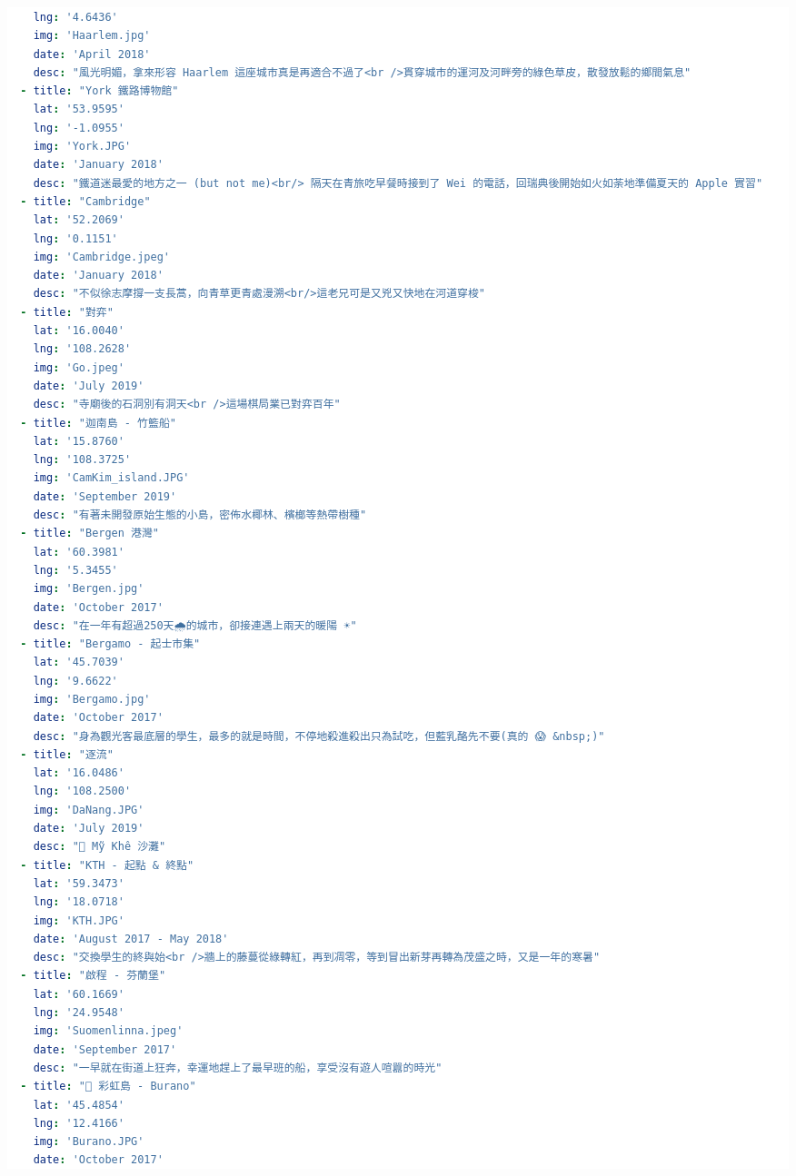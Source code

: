 ```yaml
    lng: '4.6436'
    img: 'Haarlem.jpg'
    date: 'April 2018'
    desc: "風光明媚，拿來形容 Haarlem 這座城市真是再適合不過了<br />貫穿城市的運河及河畔旁的綠色草皮，散發放鬆的鄉間氣息"
  - title: "York 鐵路博物館"
    lat: '53.9595'
    lng: '-1.0955'
    img: 'York.JPG'
    date: 'January 2018'
    desc: "鐵道迷最愛的地方之一 (but not me)<br/> 隔天在青旅吃早餐時接到了 Wei 的電話，回瑞典後開始如火如荼地準備夏天的 Apple 實習"
  - title: "Cambridge"
    lat: '52.2069'
    lng: '0.1151'
    img: 'Cambridge.jpeg'
    date: 'January 2018'
    desc: "不似徐志摩撐一支長蒿，向青草更青處漫溯<br/>這老兄可是又兇又快地在河道穿梭"
  - title: "對弈"
    lat: '16.0040'
    lng: '108.2628'
    img: 'Go.jpeg'
    date: 'July 2019'
    desc: "寺廟後的石洞別有洞天<br />這場棋局業已對弈百年"
  - title: "迦南島 - 竹籃船"
    lat: '15.8760'
    lng: '108.3725'
    img: 'CamKim_island.JPG'
    date: 'September 2019'
    desc: "有著未開發原始生態的小島，密佈水椰林、檳榔等熱帶樹種"
  - title: "Bergen 港灣"
    lat: '60.3981'
    lng: '5.3455'
    img: 'Bergen.jpg'
    date: 'October 2017'
    desc: "在一年有超過250天🌧️的城市，卻接連遇上兩天的暖陽 ☀️"
  - title: "Bergamo - 起士市集"
    lat: '45.7039'
    lng: '9.6622'
    img: 'Bergamo.jpg'
    date: 'October 2017'
    desc: "身為觀光客最底層的學生，最多的就是時間，不停地殺進殺出只為試吃，但藍乳酪先不要(真的 😱 &nbsp;)"
  - title: "逐流"
    lat: '16.0486'
    lng: '108.2500'
    img: 'DaNang.JPG'
    date: 'July 2019'
    desc: "📍 Mỹ Khê 沙灘"
  - title: "KTH - 起點 & 終點"
    lat: '59.3473'
    lng: '18.0718'
    img: 'KTH.JPG'
    date: 'August 2017 - May 2018'
    desc: "交換學生的終與始<br />牆上的藤蔓從綠轉紅，再到凋零，等到冒出新芽再轉為茂盛之時，又是一年的寒暑"
  - title: "啟程 - 芬蘭堡"
    lat: '60.1669'
    lng: '24.9548'
    img: 'Suomenlinna.jpeg'
    date: 'September 2017'
    desc: "一早就在街道上狂奔，幸運地趕上了最早班的船，享受沒有遊人喧囂的時光"
  - title: "🌈 彩虹島 - Burano"
    lat: '45.4854'
    lng: '12.4166'
    img: 'Burano.JPG'
    date: 'October 2017'
```